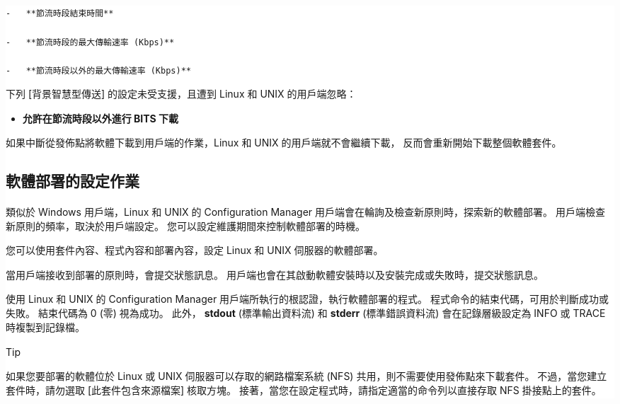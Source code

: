    -   **節流時段結束時間**  

    -   **節流時段的最大傳輸速率 (Kbps)**  

    -   **節流時段以外的最大傳輸速率 (Kbps)**  

下列 [背景智慧型傳送] 的設定未受支援，且遭到 Linux 和 UNIX 的用戶端忽略：  

-   **允許在節流時段以外進行 BITS 下載**  

 如果中斷從發佈點將軟體下載到用戶端的作業，Linux 和 UNIX 的用戶端就不會繼續下載， 反而會重新開始下載整個軟體套件。  

##  <a name="configure-operations-for-software-deployments"></a>軟體部署的設定作業  
 類似於 Windows 用戶端，Linux 和 UNIX 的 Configuration Manager 用戶端會在輪詢及檢查新原則時，探索新的軟體部署。 用戶端檢查新原則的頻率，取決於用戶端設定。 您可以設定維護期間來控制軟體部署的時機。  

 您可以使用套件內容、程式內容和部署內容，設定 Linux 和 UNIX 伺服器的軟體部署。  

 當用戶端接收到部署的原則時，會提交狀態訊息。 用戶端也會在其啟動軟體安裝時以及安裝完成或失敗時，提交狀態訊息。  

 使用 Linux 和 UNIX 的 Configuration Manager 用戶端所執行的根認證，執行軟體部署的程式。 程式命令的結束代碼，可用於判斷成功或失敗。 結束代碼為 0 (零) 視為成功。 此外， **stdout** (標準輸出資料流) 和 **stderr** (標準錯誤資料流) 會在記錄層級設定為 INFO 或 TRACE 時複製到記錄檔。  

> [!TIP]  
>  如果您要部署的軟體位於 Linux 或 UNIX 伺服器可以存取的網路檔案系統 (NFS) 共用，則不需要使用發佈點來下載套件。 不過，當您建立套件時，請勿選取 [此套件包含來源檔案] 核取方塊。 接著，當您在設定程式時，請指定適當的命令列以直接存取 NFS 掛接點上的套件。  
